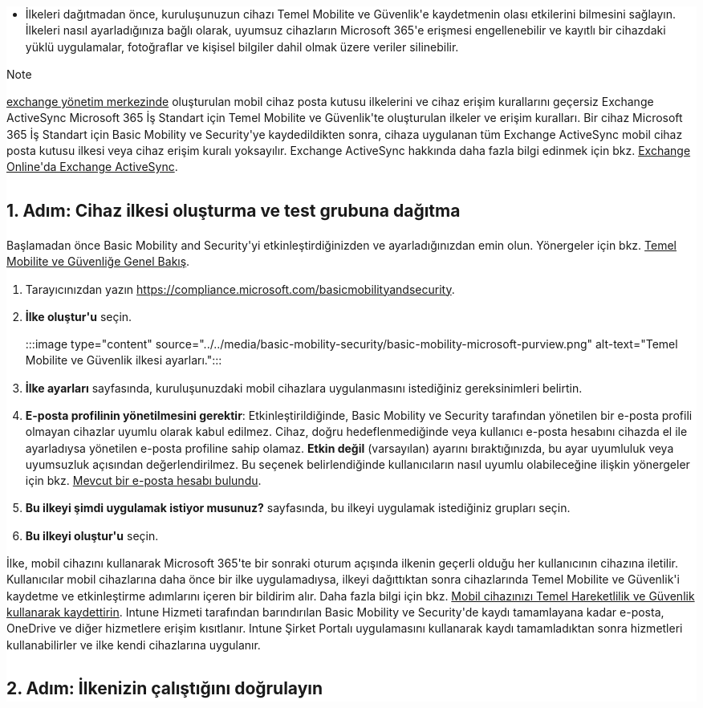 - İlkeleri dağıtmadan önce, kuruluşunuzun cihazı Temel Mobilite ve Güvenlik'e kaydetmenin olası etkilerini bilmesini sağlayın. İlkeleri nasıl ayarladığınıza bağlı olarak, uyumsuz cihazların Microsoft 365'e erişmesi engellenebilir ve kayıtlı bir cihazdaki yüklü uygulamalar, fotoğraflar ve kişisel bilgiler dahil olmak üzere veriler silinebilir.

> [!NOTE]
> <a href="https://go.microsoft.com/fwlink/p/?linkid=2059104" target="_blank">exchange yönetim merkezinde</a> oluşturulan mobil cihaz posta kutusu ilkelerini ve cihaz erişim kurallarını geçersiz Exchange ActiveSync Microsoft 365 İş Standart için Temel Mobilite ve Güvenlik'te oluşturulan ilkeler ve erişim kuralları. Bir cihaz Microsoft 365 İş Standart için Basic Mobility ve Security'ye kaydedildikten sonra, cihaza uygulanan tüm Exchange ActiveSync mobil cihaz posta kutusu ilkesi veya cihaz erişim kuralı yoksayılır. Exchange ActiveSync hakkında daha fazla bilgi edinmek için bkz. [Exchange Online'da Exchange ActiveSync](/exchange/clients-and-mobile-in-exchange-online/exchange-activesync/exchange-activesync).

## <a name="step-1-create-a-device-policy-and-deploy-to-a-test-group"></a>1. Adım: Cihaz ilkesi oluşturma ve test grubuna dağıtma

Başlamadan önce Basic Mobility and Security'yi etkinleştirdiğinizden ve ayarladığınızdan emin olun. Yönergeler için bkz. [Temel Mobilite ve Güvenliğe Genel Bakış](overview.md).

1. Tarayıcınızdan yazın <https://compliance.microsoft.com/basicmobilityandsecurity>.

2. **İlke oluştur'u** seçin.

   :::image type="content" source="../../media/basic-mobility-security/basic-mobility-microsoft-purview.png" alt-text="Temel Mobilite ve Güvenlik ilkesi ayarları.":::

3. **İlke ayarları** sayfasında, kuruluşunuzdaki mobil cihazlara uygulanmasını istediğiniz gereksinimleri belirtin.

4. **E-posta profilinin yönetilmesini gerektir**: Etkinleştirildiğinde, Basic Mobility ve Security tarafından yönetilen bir e-posta profili olmayan cihazlar uyumlu olarak kabul edilmez. Cihaz, doğru hedeflenmediğinde veya kullanıcı e-posta hesabını cihazda el ile ayarladıysa yönetilen e-posta profiline sahip olamaz. **Etkin değil** (varsayılan) ayarını bıraktığınızda, bu ayar uyumluluk veya uyumsuzluk açısından değerlendirilmez. Bu seçenek belirlendiğinde kullanıcıların nasıl uyumlu olabileceğine ilişkin yönergeler için bkz. [Mevcut bir e-posta hesabı bulundu](/intune-user-help/existing-company-email-account-found).

5. **Bu ilkeyi şimdi uygulamak istiyor musunuz?** sayfasında, bu ilkeyi uygulamak istediğiniz grupları seçin.

6. **Bu ilkeyi oluştur'u** seçin.

İlke, mobil cihazını kullanarak Microsoft 365'te bir sonraki oturum açışında ilkenin geçerli olduğu her kullanıcının cihazına iletilir. Kullanıcılar mobil cihazlarına daha önce bir ilke uygulamadıysa, ilkeyi dağıttıktan sonra cihazlarında Temel Mobilite ve Güvenlik'i kaydetme ve etkinleştirme adımlarını içeren bir bildirim alır. Daha fazla bilgi için bkz. [Mobil cihazınızı Temel Hareketlilik ve Güvenlik kullanarak kaydettirin](enroll-your-mobile-device.md). Intune Hizmeti tarafından barındırılan Basic Mobility ve Security'de kaydı tamamlayana kadar e-posta, OneDrive ve diğer hizmetlere erişim kısıtlanır. Intune Şirket Portalı uygulamasını kullanarak kaydı tamamladıktan sonra hizmetleri kullanabilirler ve ilke kendi cihazlarına uygulanır.

## <a name="step-2-verify-that-your-policy-works"></a>2. Adım: İlkenizin çalıştığını doğrulayın
